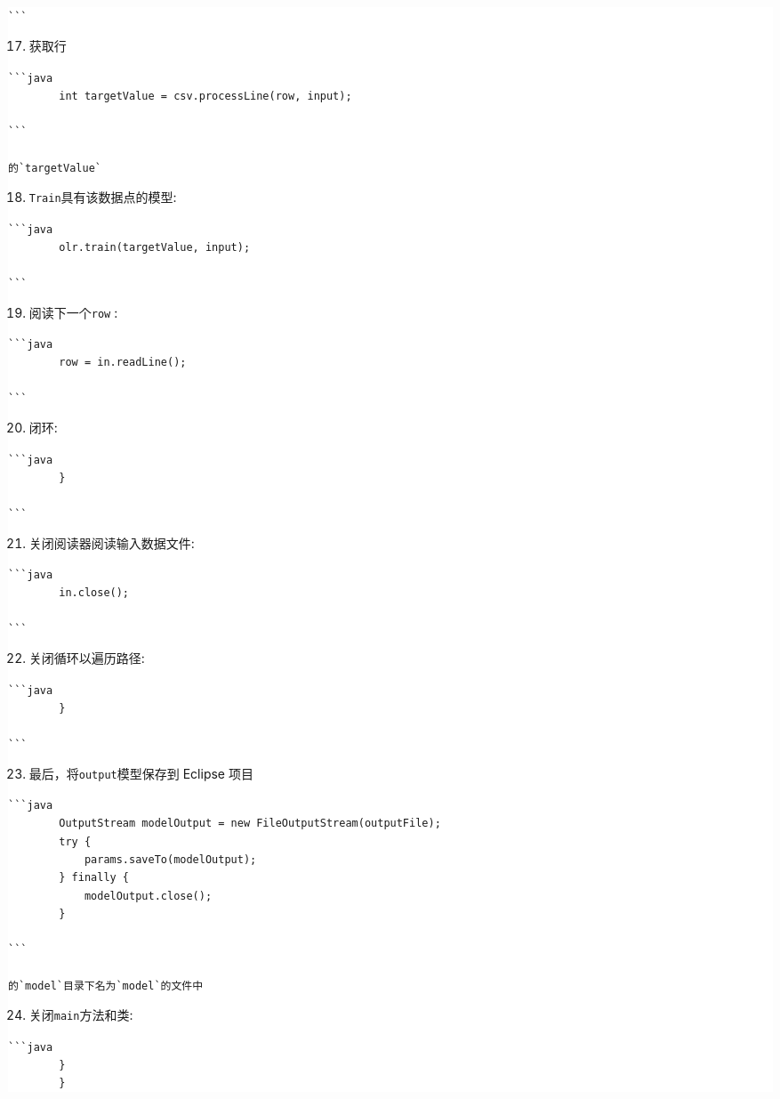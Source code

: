     ```

17.  获取行

    ```java
            int targetValue = csv.processLine(row, input); 

    ```

    的`targetValue`
18.  `Train`具有该数据点的模型:

    ```java
            olr.train(targetValue, input); 

    ```

19.  阅读下一个`row` :

    ```java
            row = in.readLine(); 

    ```

20.  闭环:

    ```java
            } 

    ```

21.  关闭阅读器阅读输入数据文件:

    ```java
            in.close(); 

    ```

22.  关闭循环以遍历路径:

    ```java
            } 

    ```

23.  最后，将`output`模型保存到 Eclipse 项目

    ```java
            OutputStream modelOutput = new FileOutputStream(outputFile); 
            try { 
                params.saveTo(modelOutput); 
            } finally { 
                modelOutput.close(); 
            } 

    ```

    的`model`目录下名为`model`的文件中
24.  关闭`main`方法和类:

    ```java
            } 
            } 
